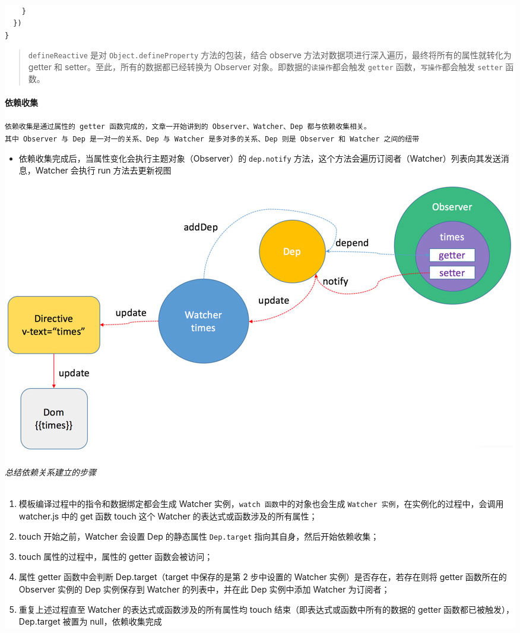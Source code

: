 ``` js
    }
  })
}
```

> `defineReactive` 是对 `Object.defineProperty` 方法的包装，结合 observe 方法对数据项进行深入遍历，最终将所有的属性就转化为 getter 和 setter。至此，所有的数据都已经转换为 Observer 对象。即数据的`读操作`都会触发 `getter` 函数，`写操作`都会触发 `setter` 函数。

#### 依赖收集

	依赖收集是通过属性的 getter 函数完成的，文章一开始讲到的 Observer、Watcher、Dep 都与依赖收集相关。
	其中 Observer 与 Dep 是一对一的关系、Dep 与 Watcher 是多对多的关系、Dep 则是 Observer 和 Watcher 之间的纽带

* 依赖收集完成后，当属性变化会执行主题对象（Observer）的 `dep.notify` 方法，这个方法会遍历订阅者（Watcher）列表向其发送消息，Watcher 会执行 run 方法去更新视图

![Vue依赖收集关系图](../images/Vue依赖收集关系图.png)

###### 总结依赖关系建立的步骤

1. 模板编译过程中的指令和数据绑定都会生成 Watcher 实例，`watch 函数`中的对象也会生成 `Watcher 实例`，在实例化的过程中，会调用 watcher.js 中的 get 函数 touch 这个 Watcher 的表达式或函数涉及的所有属性；

2. touch 开始之前，Watcher 会设置 Dep 的静态属性 `Dep.target` 指向其自身，然后开始依赖收集；

3. touch 属性的过程中，属性的 getter 函数会被访问；

4. 属性 getter 函数中会判断 Dep.target（target 中保存的是第 2 步中设置的 Watcher 实例）是否存在，若存在则将 getter 函数所在的 Observer 实例的 Dep 实例保存到 Watcher 的列表中，并在此 Dep 实例中添加 Watcher 为订阅者；

5. 重复上述过程直至 Watcher 的表达式或函数涉及的所有属性均 touch 结束（即表达式或函数中所有的数据的 getter 函数都已被触发），Dep.target 被置为 null，依赖收集完成
